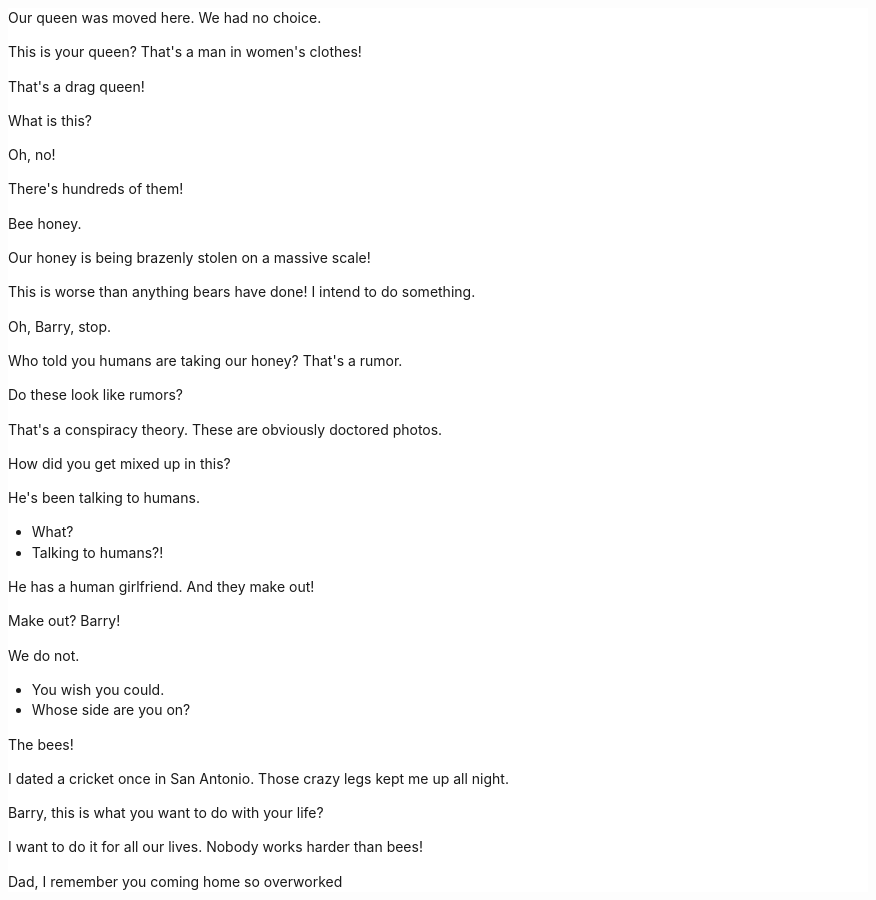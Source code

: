 Our queen was moved here.
We had no choice.

This is your queen?
That's a man in women's clothes!

That's a drag queen!

What is this?

Oh, no!

There's hundreds of them!

Bee honey.

Our honey is being brazenly stolen
on a massive scale!

This is worse than anything bears
have done! I intend to do something.

Oh, Barry, stop.

Who told you humans are taking
our honey? That's a rumor.

Do these look like rumors?

That's a conspiracy theory.
These are obviously doctored photos.

How did you get mixed up in this?

He's been talking to humans.

- What?
- Talking to humans?!

He has a human girlfriend.
And they make out!

Make out? Barry!

We do not.

- You wish you could.
- Whose side are you on?

The bees!

I dated a cricket once in San Antonio.
Those crazy legs kept me up all night.

Barry, this is what you want
to do with your life?

I want to do it for all our lives.
Nobody works harder than bees!

Dad, I remember you
coming home so overworked
